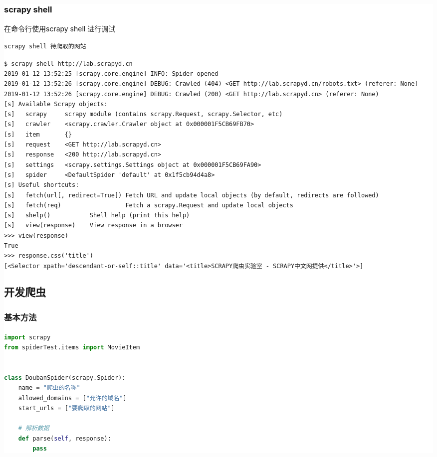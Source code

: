 ### **scrapy shell**

在命令行使用scrapy shell 进行调试

```shell
scrapy shell 待爬取的网站
```

```
$ scrapy shell http://lab.scrapyd.cn
2019-01-12 13:52:25 [scrapy.core.engine] INFO: Spider opened
2019-01-12 13:52:26 [scrapy.core.engine] DEBUG: Crawled (404) <GET http://lab.scrapyd.cn/robots.txt> (referer: None)
2019-01-12 13:52:26 [scrapy.core.engine] DEBUG: Crawled (200) <GET http://lab.scrapyd.cn> (referer: None)
[s] Available Scrapy objects:
[s]   scrapy     scrapy module (contains scrapy.Request, scrapy.Selector, etc)
[s]   crawler    <scrapy.crawler.Crawler object at 0x000001F5CB69FB70>
[s]   item       {}
[s]   request    <GET http://lab.scrapyd.cn>
[s]   response   <200 http://lab.scrapyd.cn>
[s]   settings   <scrapy.settings.Settings object at 0x000001F5CB69FA90>
[s]   spider     <DefaultSpider 'default' at 0x1f5cb94d4a8>
[s] Useful shortcuts:
[s]   fetch(url[, redirect=True]) Fetch URL and update local objects (by default, redirects are followed)
[s]   fetch(req)                  Fetch a scrapy.Request and update local objects
[s]   shelp()           Shell help (print this help)
[s]   view(response)    View response in a browser
>>> view(response)
True
>>> response.css('title')
[<Selector xpath='descendant-or-self::title' data='<title>SCRAPY爬虫实验室 - SCRAPY中文网提供</title>'>]
```

##  **开发爬虫**

### 基本方法

```python
import scrapy
from spiderTest.items import MovieItem


class DoubanSpider(scrapy.Spider):
    name = "爬虫的名称"
    allowed_domains = ["允许的域名"]
    start_urls = ["要爬取的网站"]

    # 解析数据
    def parse(self, response):  
		pass
```
